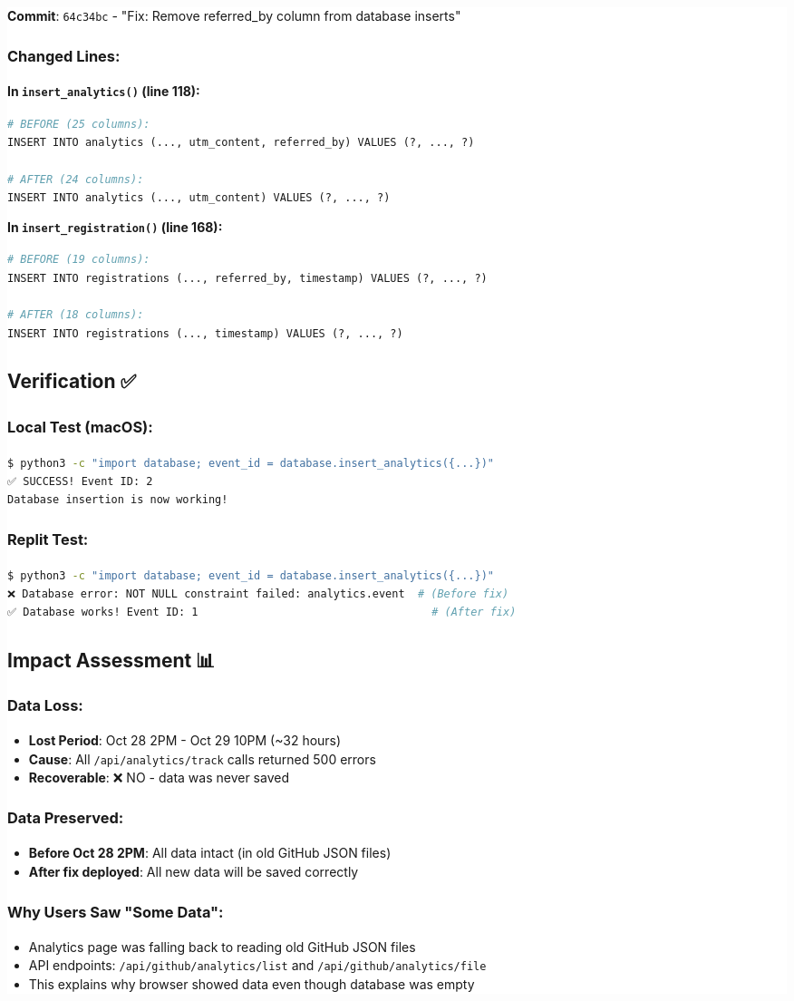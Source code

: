 **Commit**: `64c34bc` - "Fix: Remove referred_by column from database inserts"

### Changed Lines:

**In `insert_analytics()` (line 118):**
```python
# BEFORE (25 columns):
INSERT INTO analytics (..., utm_content, referred_by) VALUES (?, ..., ?)

# AFTER (24 columns):
INSERT INTO analytics (..., utm_content) VALUES (?, ..., ?)
```

**In `insert_registration()` (line 168):**
```python
# BEFORE (19 columns):
INSERT INTO registrations (..., referred_by, timestamp) VALUES (?, ..., ?)

# AFTER (18 columns):
INSERT INTO registrations (..., timestamp) VALUES (?, ..., ?)
```

## Verification ✅

### Local Test (macOS):
```bash
$ python3 -c "import database; event_id = database.insert_analytics({...})"
✅ SUCCESS! Event ID: 2
Database insertion is now working!
```

### Replit Test:
```bash
$ python3 -c "import database; event_id = database.insert_analytics({...})"
❌ Database error: NOT NULL constraint failed: analytics.event  # (Before fix)
✅ Database works! Event ID: 1                                    # (After fix)
```

## Impact Assessment 📊

### Data Loss:
- **Lost Period**: Oct 28 2PM - Oct 29 10PM (~32 hours)
- **Cause**: All `/api/analytics/track` calls returned 500 errors
- **Recoverable**: ❌ NO - data was never saved

### Data Preserved:
- **Before Oct 28 2PM**: All data intact (in old GitHub JSON files)
- **After fix deployed**: All new data will be saved correctly

### Why Users Saw "Some Data":
- Analytics page was falling back to reading old GitHub JSON files
- API endpoints: `/api/github/analytics/list` and `/api/github/analytics/file`
- This explains why browser showed data even though database was empty
